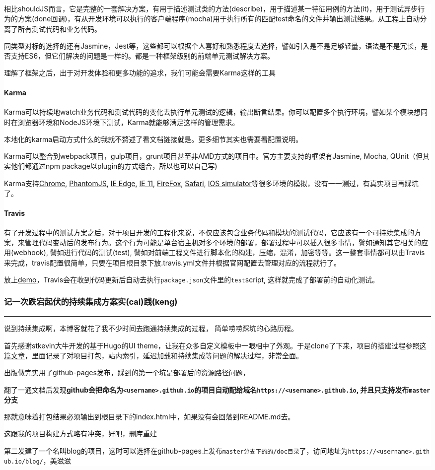 相比shouldJS而言，它是完整的一套解决方案，有用于描述测试类的方法(describe)，用于描述某一特征用例的方法(it)，用于测试异步行为的方案(done回调)，有从开发环境可以执行的客户端程序(mocha)用于执行所有的匹配test命名的文件并输出测试结果。从工程上自动分离了所有测试代码和业务代码。

同类型对标的选择的还有Jasmine，Jest等，这些都可以根据个人喜好和熟悉程度去选择，譬如引入是不是足够轻量，语法是不是冗长，是否支持ES6，但它们解决的问题是一样的。都是一种框架级别的前端单元测试解决方案。

理解了框架之后，出于对开发体验和更多功能的追求，我们可能会需要Karma这样的工具

#### Karma

Karma可以持续地watch业务代码和测试代码的变化去执行单元测试的逻辑，输出断言结果。你可以配置多个执行环境，譬如某个模块想同时在浏览器环境和NodeJS环境下测试，Karma就能够满足这样的管理需求。

本地化的karma启动方式什么的我就不赘述了看文档链接就是。更多细节其实也需要看配置说明。

Karma可以整合到webpack项目，gulp项目，grunt项目甚至非AMD方式的项目中。官方主要支持的框架有Jasmine, Mocha, QUnit（但其实他们都通过npm package以plugin的方式组合，所以也可以自己写)

Karma支持[Chrome](https://www.npmjs.com/package/karma-chrome-launcher), [PhantomJS](https://www.npmjs.com/package/karma-phantomjs-launcher), [IE Edge](https://www.npmjs.com/package/karma-virtualbox-edge-launcher), [IE 11](https://www.npmjs.com/package/karma-virtualbox-ie11-launcher), [FireFox](https://www.npmjs.com/package/karma-firefox-launcher), [Safari](https://www.npmjs.com/package/karma-safari-launcher), [IOS simulator](https://www.npmjs.com/package/karma-ios-simulator-launcher)等很多环境的模拟，没有一一测过，有真实项目再踩坑了。

#### Travis

有了开发过程中的测试方案之后，对于项目开发的工程化来说，不仅应该包含业务代码和模块的测试代码，它应该有一个可持续集成的方案，来管理代码变动后的发布行为。这个行为可能是单台宿主机对多个环境的部署，部署过程中可以插入很多事情，譬如通知其它相关的应用(webhook), 譬如进行代码的测试(test), 譬如对前端工程文件进行脚本化的构建，压缩，混淆，加密等等。这一整套事情都可以由Travis来完成，travis配置很简单，只要在项目根目录下放.travis.yml文件并根据官网配置去管理对应的流程就行了。

放上[demo](https://github.com/josephmax/exercise3)，Travis会在收到代码更新后自动去执行`package.json`文件里的`test`script, 这样就完成了部署前的自动化测试。

### 记一次跌宕起伏的持续集成方案实(cai)践(keng)

---

说到持续集成啊，本博客就花了我不少时间去跑通持续集成的过程，
简单唠唠踩坑的心路历程。

首先感谢stkevin大牛开发的基于Hugo的UI theme，让我在众多自定义模板中一眼相中了外观。于是clone了下来，项目的搭建过程参照[这篇文章](https://josephme.netlify.com/posts/hugo-guidance/)，里面记录了对项目打包，站内索引，延迟加载和持续集成等问题的解决过程，非常全面。


出版做完实用了github-pages发布，踩到的第一个坑是部署后的资源路径问题，


翻了一通文档后发现**github会把命名为`<username>.github.io`的项目自动配给域名`https://<username>.github.io`, 并且只支持发布`master`分支**


那就意味着打包结果必须输出到根目录下的index.html中，如果没有会回落到README.md去。


这跟我的项目构建方式略有冲突，好吧，删库重建


第二发建了一个名叫blog的项目，这时可以选择在github-pages上发布`master分支下的的/doc目录`了，访问地址为`https://<username>.github.io/blog/`，美滋滋

